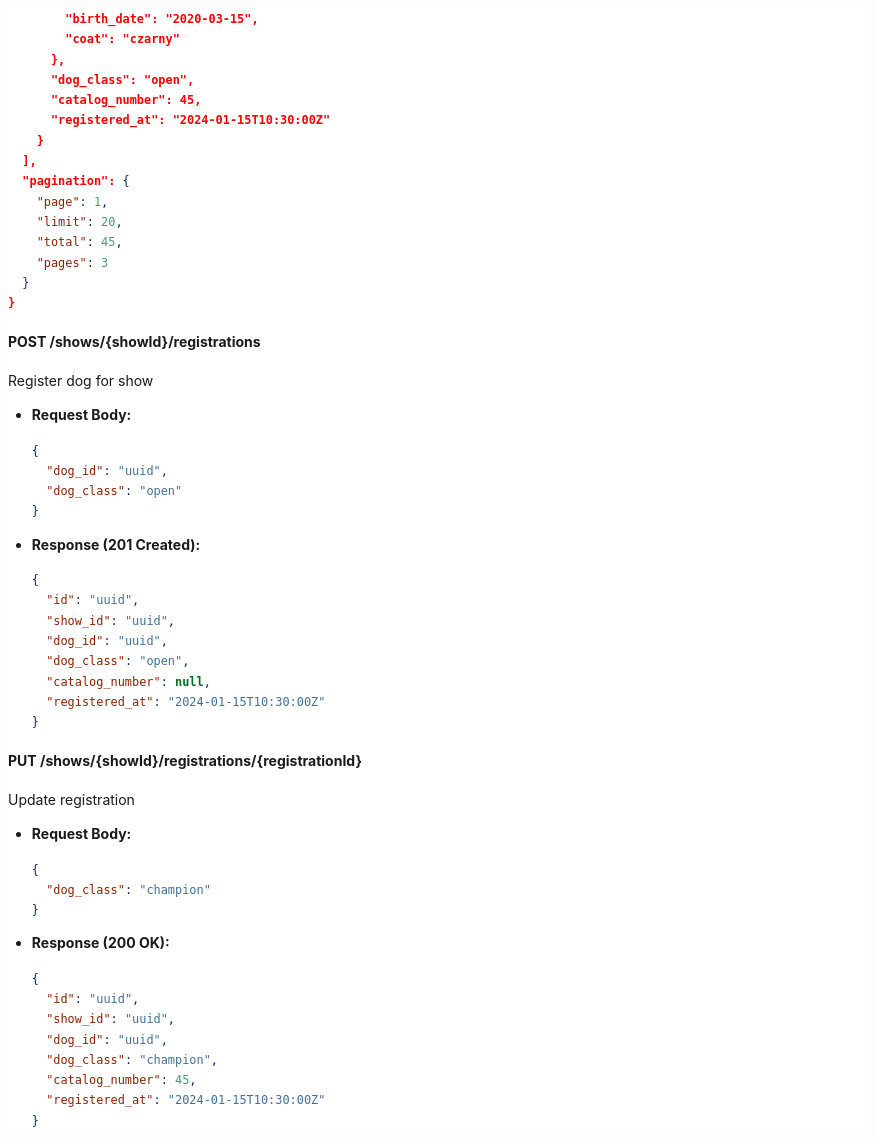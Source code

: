   ```json
          "birth_date": "2020-03-15",
          "coat": "czarny"
        },
        "dog_class": "open",
        "catalog_number": 45,
        "registered_at": "2024-01-15T10:30:00Z"
      }
    ],
    "pagination": {
      "page": 1,
      "limit": 20,
      "total": 45,
      "pages": 3
    }
  }
  ```

#### POST /shows/{showId}/registrations

Register dog for show

- **Request Body:**
  ```json
  {
    "dog_id": "uuid",
    "dog_class": "open"
  }
  ```
- **Response (201 Created):**
  ```json
  {
    "id": "uuid",
    "show_id": "uuid",
    "dog_id": "uuid",
    "dog_class": "open",
    "catalog_number": null,
    "registered_at": "2024-01-15T10:30:00Z"
  }
  ```

#### PUT /shows/{showId}/registrations/{registrationId}

Update registration

- **Request Body:**
  ```json
  {
    "dog_class": "champion"
  }
  ```
- **Response (200 OK):**
  ```json
  {
    "id": "uuid",
    "show_id": "uuid",
    "dog_id": "uuid",
    "dog_class": "champion",
    "catalog_number": 45,
    "registered_at": "2024-01-15T10:30:00Z"
  }
  ```
